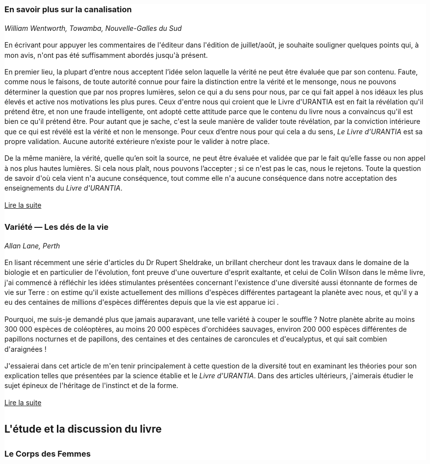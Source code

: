 ### En savoir plus sur la canalisation

_William Wentworth, Towamba, Nouvelle-Galles du Sud_

En écrivant pour appuyer les commentaires de l'éditeur dans l'édition de juillet/août, je souhaite souligner quelques points qui, à mon avis, n'ont pas été suffisamment abordés jusqu'à présent.

En premier lieu, la plupart d’entre nous acceptent l’idée selon laquelle la vérité ne peut être évaluée que par son contenu. Faute, comme nous le faisons, de toute autorité connue pour faire la distinction entre la vérité et le mensonge, nous ne pouvons déterminer la question que par nos propres lumières, selon ce qui a du sens pour nous, par ce qui fait appel à nos idéaux les plus élevés et active nos motivations les plus pures. Ceux d'entre nous qui croient que le Livre d'URANTIA est en fait la révélation qu'il prétend être, et non une fraude intelligente, ont adopté cette attitude parce que le contenu du livre nous a convaincus qu'il est bien ce qu'il prétend être. Pour autant que je sache, c'est la seule manière de valider toute révélation, par la conviction intérieure que ce qui est révélé est la vérité et non le mensonge. Pour ceux d’entre nous pour qui cela a du sens, _Le Livre d’URANTIA_ est sa propre validation. Aucune autorité extérieure n’existe pour le valider à notre place.

De la même manière, la vérité, quelle qu’en soit la source, ne peut être évaluée et validée que par le fait qu’elle fasse ou non appel à nos plus hautes lumières. Si cela nous plaît, nous pouvons l’accepter ; si ce n'est pas le cas, nous le rejetons. Toute la question de savoir d'où cela vient n'a aucune conséquence, tout comme elle n'a aucune conséquence dans notre acceptation des enseignements du _Livre d'URANTIA_.

[Lire la suite](/fr/article/William_Wentworth/More_on_Channelling)

### Variété — Les dés de la vie

_Allan Lane, Perth_

En lisant récemment une série d'articles du Dr Rupert Sheldrake, un brillant chercheur dont les travaux dans le domaine de la biologie et en particulier de l'évolution, font preuve d'une ouverture d'esprit exaltante, et celui de Colin Wilson dans le même livre, j'ai commencé à réfléchir les idées stimulantes présentées concernant l'existence d'une diversité aussi étonnante de formes de vie sur Terre : on estime qu'il existe actuellement des millions d'espèces différentes partageant la planète avec nous, et qu'il y a eu des centaines de millions d'espèces différentes depuis que la vie est apparue ici .

Pourquoi, me suis-je demandé plus que jamais auparavant, une telle variété à couper le souffle ? Notre planète abrite au moins 300 000 espèces de coléoptères, au moins 20 000 espèces d'orchidées sauvages, environ 200 000 espèces différentes de papillons nocturnes et de papillons, des centaines et des centaines de caroncules et d'eucalyptus, et qui sait combien d'araignées !

J'essaierai dans cet article de m'en tenir principalement à cette question de la diversité tout en examinant les théories pour son explication telles que présentées par la science établie et le _Livre d'URANTIA_. Dans des articles ultérieurs, j'aimerais étudier le sujet épineux de l'héritage de l'instinct et de la forme.

[Lire la suite](/fr/article/Allan_Lane/Variety_The_Dice_Of_Life)

## L'étude et la discussion du livre

### Le Corps des Femmes
